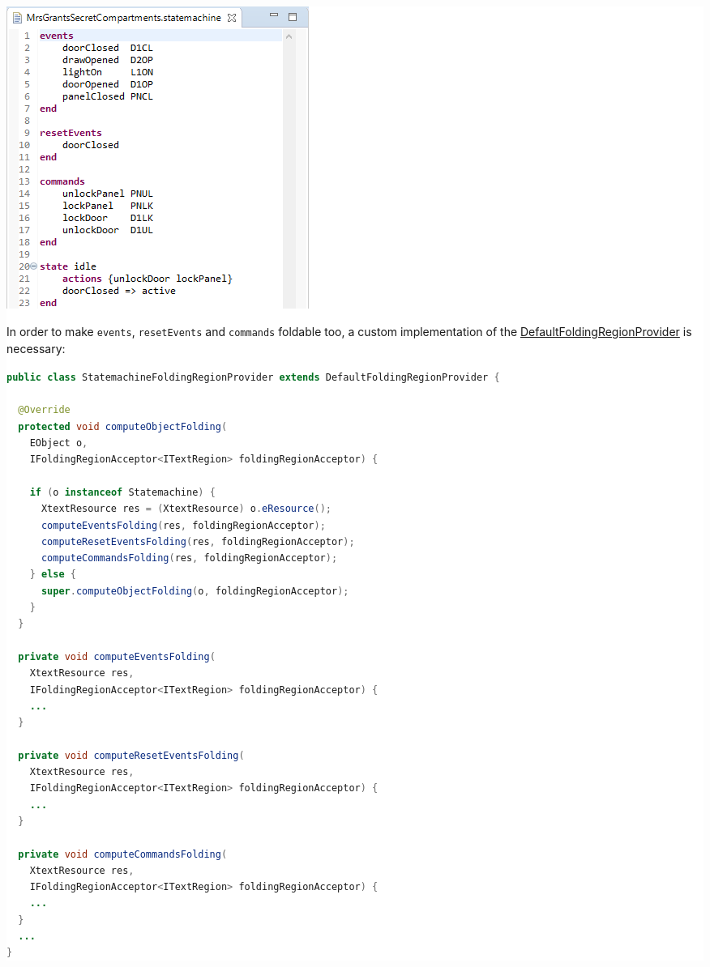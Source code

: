 ![](images/folding_default.png)

In order to make `events`, `resetEvents` and `commands` foldable too, a custom implementation of the [DefaultFoldingRegionProvider]({{site.src.xtext}}/org.eclipse.xtext.ui/src/org/eclipse/xtext/ui/editor/folding/DefaultFoldingRegionProvider.java) is necessary:

```java
public class StatemachineFoldingRegionProvider extends DefaultFoldingRegionProvider {

  @Override
  protected void computeObjectFolding(
    EObject o,
    IFoldingRegionAcceptor<ITextRegion> foldingRegionAcceptor) {

    if (o instanceof Statemachine) {
      XtextResource res = (XtextResource) o.eResource();
      computeEventsFolding(res, foldingRegionAcceptor);
      computeResetEventsFolding(res, foldingRegionAcceptor);
      computeCommandsFolding(res, foldingRegionAcceptor);
    } else {
      super.computeObjectFolding(o, foldingRegionAcceptor);
    }
  }

  private void computeEventsFolding(
    XtextResource res,
    IFoldingRegionAcceptor<ITextRegion> foldingRegionAcceptor) {
    ...
  }

  private void computeResetEventsFolding(
    XtextResource res,
    IFoldingRegionAcceptor<ITextRegion> foldingRegionAcceptor) {
    ...
  }

  private void computeCommandsFolding(
    XtextResource res,
    IFoldingRegionAcceptor<ITextRegion> foldingRegionAcceptor) {
    ...
  }
  ...
}
```
